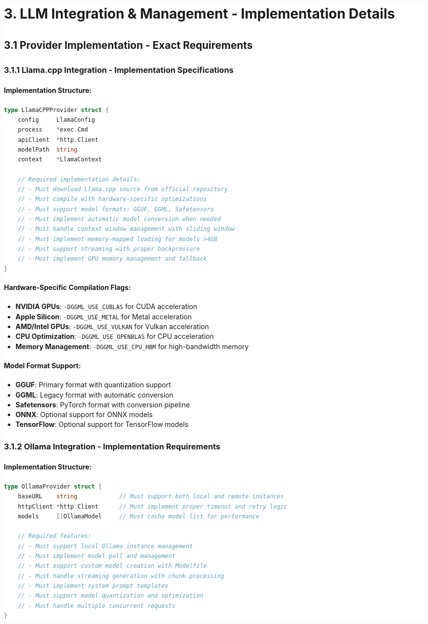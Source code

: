 # 3. LLM Integration & Management - Implementation Details

## 3.1 Provider Implementation - Exact Requirements

### 3.1.1 Llama.cpp Integration - Implementation Specifications

#### Implementation Structure:
```go
type LlamaCPPProvider struct {
    config     LlamaConfig
    process    *exec.Cmd
    apiClient  *http.Client
    modelPath  string
    context    *LlamaContext
    
    // Required implementation details:
    // - Must download Llama.cpp source from official repository
    // - Must compile with hardware-specific optimizations
    // - Must support model formats: GGUF, GGML, Safetensors
    // - Must implement automatic model conversion when needed
    // - Must handle context window management with sliding window
    // - Must implement memory-mapped loading for models >4GB
    // - Must support streaming with proper backpressure
    // - Must implement GPU memory management and fallback
}
```

#### Hardware-Specific Compilation Flags:
- **NVIDIA GPUs**: `-DGGML_USE_CUBLAS` for CUDA acceleration
- **Apple Silicon**: `-DGGML_USE_METAL` for Metal acceleration
- **AMD/Intel GPUs**: `-DGGML_USE_VULKAN` for Vulkan acceleration
- **CPU Optimization**: `-DGGML_USE_OPENBLAS` for CPU acceleration
- **Memory Management**: `-DGGML_USE_CPU_HBM` for high-bandwidth memory

#### Model Format Support:
- **GGUF**: Primary format with quantization support
- **GGML**: Legacy format with automatic conversion
- **Safetensors**: PyTorch format with conversion pipeline
- **ONNX**: Optional support for ONNX models
- **TensorFlow**: Optional support for TensorFlow models

### 3.1.2 Ollama Integration - Implementation Requirements

#### Implementation Structure:
```go
type OllamaProvider struct {
    baseURL    string            // Must support both local and remote instances
    httpClient *http.Client      // Must implement proper timeout and retry logic
    models     []OllamaModel     // Must cache model list for performance
    
    // Required features:
    // - Must support local Ollama instance management
    // - Must implement model pull and management
    // - Must support custom model creation with Modelfile
    // - Must handle streaming generation with chunk processing
    // - Must implement system prompt templates
    // - Must support model quantization and optimization
    // - Must handle multiple concurrent requests
}
```
